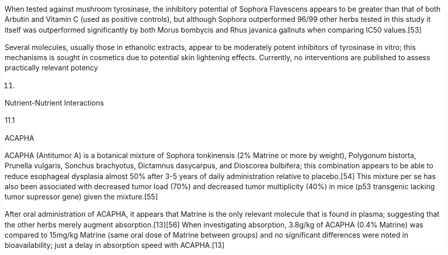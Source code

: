 When tested against mushroom tyrosinase, the inhibitory potential of Sophora Flavescens appears to be greater than that of both Arbutin and Vitamin C (used as positive controls), but although Sophora outperformed 96/99 other herbs tested in this study it itself was outperformed significantly by both Morus bombycis and Rhus javanica gallnuts when comparing IC50 values.\[53]


Several molecules, usually those in ethanolic extracts, appear to be moderately potent inhibitors of tyrosinase in vitro; this mechanisms is sought in cosmetics due to potential skin lightening effects. Currently, no interventions are published to assess practically relevant potency


11.

Nutrient\-Nutrient Interactions

11.1

ACAPHA

ACAPHA (Antitumor A) is a botanical mixture of Sophora tonkinensis (2% Matrine or more by weight), Polygonum bistorta, Prunella vulgaris, Sonchus brachyotus, Dictamnus dasycarpus, and Dioscorea bulbifera; this combination appears to be able to reduce esophageal dysplasia almost 50% after 3\-5 years of daily administration relative to placebo.\[54] This mixture per se has also been associated with decreased tumor load (70%) and decreased tumor multiplicity (40%) in mice (p53 transgenic lacking tumor supressor gene) given the mixture.\[55]

After oral administration of ACAPHA, it appears that Matrine is the only relevant molecule that is found in plasma; suggesting that the other herbs merely augment absorption.\[13]\[56] When investigating absorption, 3\.8g/kg of ACAPHA (0\.4% Matrine) was compared to 15mg/kg Matrine (same oral dose of Matrine between groups) and no significant differences were noted in bioavailability; just a delay in absorption speed with ACAPHA.\[13]
